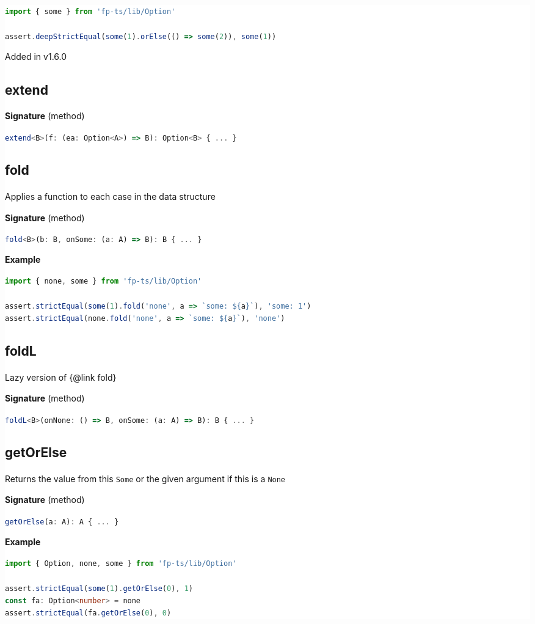 ```ts
import { some } from 'fp-ts/lib/Option'

assert.deepStrictEqual(some(1).orElse(() => some(2)), some(1))
```

Added in v1.6.0

## extend

**Signature** (method)

```ts
extend<B>(f: (ea: Option<A>) => B): Option<B> { ... }
```

## fold

Applies a function to each case in the data structure

**Signature** (method)

```ts
fold<B>(b: B, onSome: (a: A) => B): B { ... }
```

**Example**

```ts
import { none, some } from 'fp-ts/lib/Option'

assert.strictEqual(some(1).fold('none', a => `some: ${a}`), 'some: 1')
assert.strictEqual(none.fold('none', a => `some: ${a}`), 'none')
```

## foldL

Lazy version of {@link fold}

**Signature** (method)

```ts
foldL<B>(onNone: () => B, onSome: (a: A) => B): B { ... }
```

## getOrElse

Returns the value from this `Some` or the given argument if this is a `None`

**Signature** (method)

```ts
getOrElse(a: A): A { ... }
```

**Example**

```ts
import { Option, none, some } from 'fp-ts/lib/Option'

assert.strictEqual(some(1).getOrElse(0), 1)
const fa: Option<number> = none
assert.strictEqual(fa.getOrElse(0), 0)
```
